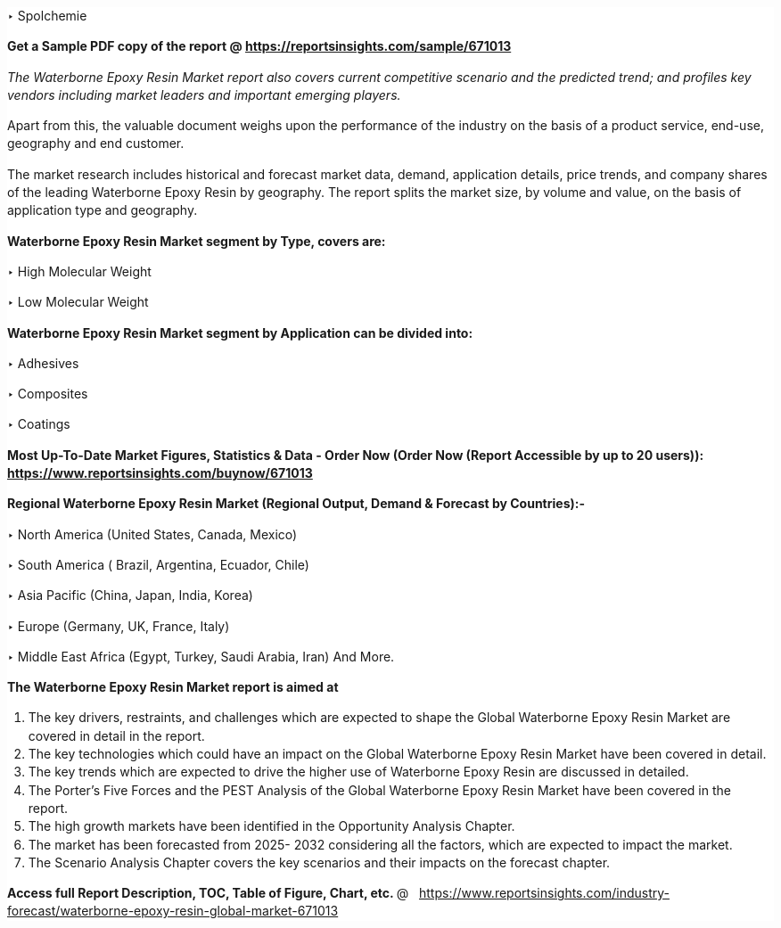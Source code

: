 ‣ Spolchemie

<strong>Get a Sample PDF copy of the report @ <a href=https://reportsinsights.com/sample/671013>https://reportsinsights.com/sample/671013</a></strong>

<em>The Waterborne Epoxy Resin Market report also covers current competitive scenario and the predicted trend; and profiles key vendors including market leaders and important emerging players.</em>

Apart from this, the valuable document weighs upon the performance of the industry on the basis of a product service, end-use, geography and end customer.

The market research includes historical and forecast market data, demand, application details, price trends, and company shares of the leading Waterborne Epoxy Resin by geography. The report splits the market size, by volume and value, on the basis of application type and geography.

<strong>Waterborne Epoxy Resin Market segment by Type, covers are:</strong>

‣ High Molecular Weight

‣ Low Molecular Weight

<strong>Waterborne Epoxy Resin Market segment by Application can be divided into:</strong>

‣ Adhesives

‣  Composites

‣  Coatings

<strong>Most Up-To-Date Market Figures, Statistics & Data - Order Now (Order Now (Report Accessible by up to 20 users)): <a href=https://www.reportsinsights.com/buynow/671013>https://www.reportsinsights.com/buynow/671013</a></strong>

<strong>Regional Waterborne Epoxy Resin Market (Regional Output, Demand &amp; Forecast by Countries):-</strong>

‣ North America (United States, Canada, Mexico)

‣ South America ( Brazil, Argentina, Ecuador, Chile)

‣ Asia Pacific (China, Japan, India, Korea)

‣ Europe (Germany, UK, France, Italy)

‣ Middle East Africa (Egypt, Turkey, Saudi Arabia, Iran) And More.

<strong>The Waterborne Epoxy Resin Market report is aimed at</strong>
<ol>
  <li>The key drivers, restraints, and challenges which are expected to shape the Global Waterborne Epoxy Resin Market are covered in detail in the report.</li>
  <li>The key technologies which could have an impact on the Global Waterborne Epoxy Resin Market have been covered in detail.</li>
  <li>The key trends which are expected to drive the higher use of Waterborne Epoxy Resin are discussed in detailed.</li>
  <li>The Porter’s Five Forces and the PEST Analysis of the Global Waterborne Epoxy Resin Market have been covered in the report.</li>
  <li>The high growth markets have been identified in the Opportunity Analysis Chapter.</li>
  <li>The market has been forecasted from 2025- 2032 considering all the factors, which are expected to impact the market.</li>
  <li>The Scenario Analysis Chapter covers the key scenarios and their impacts on the forecast chapter.</li>
</ol>
<strong>Access full Report Description, TOC, Table of Figure, Chart, etc. </strong>@   <a href=https://www.reportsinsights.com/industry-forecast/waterborne-epoxy-resin-global-market-671013>https://www.reportsinsights.com/industry-forecast/waterborne-epoxy-resin-global-market-671013</a>
